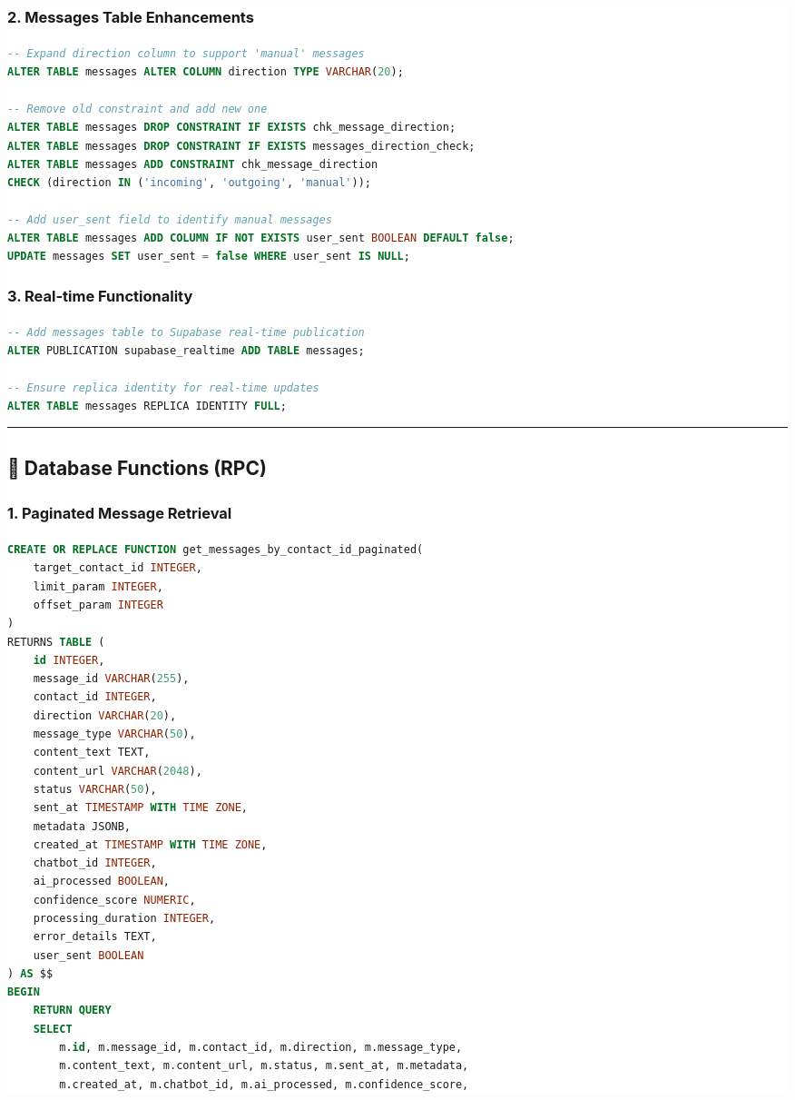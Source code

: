### 2. Messages Table Enhancements

```sql
-- Expand direction column to support 'manual' messages
ALTER TABLE messages ALTER COLUMN direction TYPE VARCHAR(20);

-- Remove old constraint and add new one
ALTER TABLE messages DROP CONSTRAINT IF EXISTS chk_message_direction;
ALTER TABLE messages DROP CONSTRAINT IF EXISTS messages_direction_check;
ALTER TABLE messages ADD CONSTRAINT chk_message_direction 
CHECK (direction IN ('incoming', 'outgoing', 'manual'));

-- Add user_sent field to identify manual messages
ALTER TABLE messages ADD COLUMN IF NOT EXISTS user_sent BOOLEAN DEFAULT false;
UPDATE messages SET user_sent = false WHERE user_sent IS NULL;
```

### 3. Real-time Functionality

```sql
-- Add messages table to Supabase real-time publication
ALTER PUBLICATION supabase_realtime ADD TABLE messages;

-- Ensure replica identity for real-time updates
ALTER TABLE messages REPLICA IDENTITY FULL;
```

---

## 🔧 Database Functions (RPC)

### 1. Paginated Message Retrieval

```sql
CREATE OR REPLACE FUNCTION get_messages_by_contact_id_paginated(
    target_contact_id INTEGER, 
    limit_param INTEGER, 
    offset_param INTEGER
)
RETURNS TABLE (
    id INTEGER,
    message_id VARCHAR(255),
    contact_id INTEGER,
    direction VARCHAR(20),
    message_type VARCHAR(50),
    content_text TEXT,
    content_url VARCHAR(2048),
    status VARCHAR(50),
    sent_at TIMESTAMP WITH TIME ZONE,
    metadata JSONB,
    created_at TIMESTAMP WITH TIME ZONE,
    chatbot_id INTEGER,
    ai_processed BOOLEAN,
    confidence_score NUMERIC,
    processing_duration INTEGER,
    error_details TEXT,
    user_sent BOOLEAN
) AS $$
BEGIN
    RETURN QUERY
    SELECT 
        m.id, m.message_id, m.contact_id, m.direction, m.message_type, 
        m.content_text, m.content_url, m.status, m.sent_at, m.metadata,
        m.created_at, m.chatbot_id, m.ai_processed, m.confidence_score, 
```